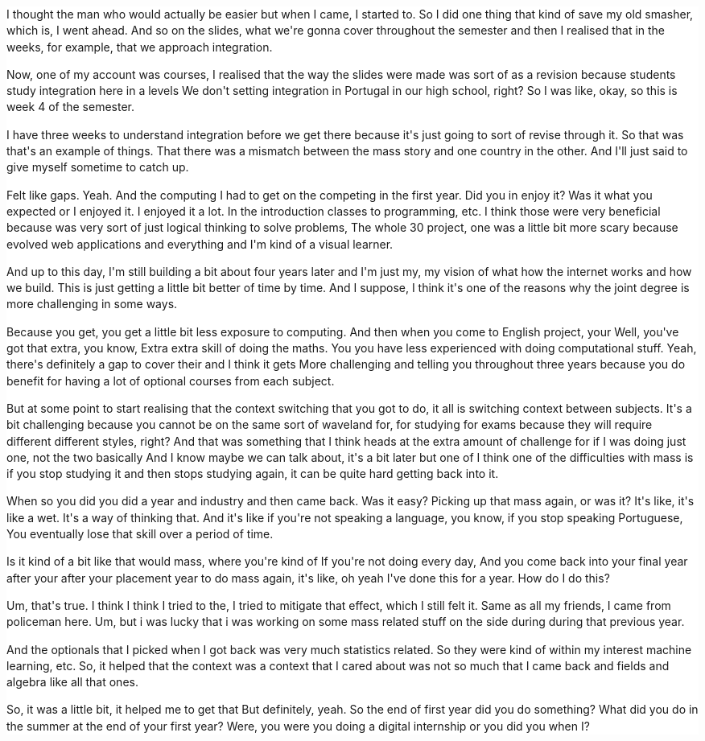 I thought the man who would actually be easier but when I came, I started to. So I did one thing that kind of save my old smasher, which is, I went ahead. And so on the slides, what we're gonna cover throughout the semester and then I realised that in the weeks, for example, that we approach integration.

Now, one of my account was courses, I realised that the way the slides were made was sort of as a revision because students study integration here in a levels We don't setting integration in Portugal in our high school, right? So I was like, okay, so this is week 4 of the semester.

I have three weeks to understand integration before we get there because it's just going to sort of revise through it. So that was that's an example of things. That there was a mismatch between the mass story and one country in the other. And I'll just said to give myself sometime to catch up.

Felt like gaps. Yeah. And the computing I had to get on the competing in the first year. Did you in enjoy it? Was it what you expected or I enjoyed it. I enjoyed it a lot. In the introduction classes to programming, etc. I think those were very beneficial because was very sort of just logical thinking to solve problems, The whole 30 project, one was a little bit more scary because evolved web applications and everything and I'm kind of a visual learner.

And up to this day, I'm still building a bit about four years later and I'm just my, my vision of what how the internet works and how we build. This is just getting a little bit better of time by time. And I suppose, I think it's one of the reasons why the joint degree is more challenging in some ways.

Because you get, you get a little bit less exposure to computing. And then when you come to English project, your Well, you've got that extra, you know, Extra extra skill of doing the maths. You you have less experienced with doing computational stuff. Yeah, there's definitely a gap to cover their and I think it gets More challenging and telling you throughout three years because you do benefit for having a lot of optional courses from each subject.

But at some point to start realising that the context switching that you got to do, it all is switching context between subjects. It's a bit challenging because you cannot be on the same sort of waveland for, for studying for exams because they will require different different styles, right? And that was something that I think heads at the extra amount of challenge for if I was doing just one, not the two basically And I know maybe we can talk about, it's a bit later but one of I think one of the difficulties with mass is if you stop studying it and then stops studying again, it can be quite hard getting back into it.

When so you did you did a year and industry and then came back. Was it easy? Picking up that mass again, or was it? It's like, it's like a wet. It's a way of thinking that. And it's like if you're not speaking a language, you know, if you stop speaking Portuguese, You eventually lose that skill over a period of time.

Is it kind of a bit like that would mass, where you're kind of If you're not doing every day, And you come back into your final year after your after your placement year to do mass again, it's like, oh yeah I've done this for a year. How do I do this?

Um, that's true. I think I think I tried to the, I tried to mitigate that effect, which I still felt it. Same as all my friends, I came from policeman here. Um, but i was lucky that i was working on some mass related stuff on the side during during that previous year.

And the optionals that I picked when I got back was very much statistics related. So they were kind of within my interest machine learning, etc. So, it helped that the context was a context that I cared about was not so much that I came back and fields and algebra like all that ones.

So, it was a little bit, it helped me to get that But definitely, yeah. So the end of first year did you do something? What did you do in the summer at the end of your first year? Were, you were you doing a digital internship or you did you when I?

